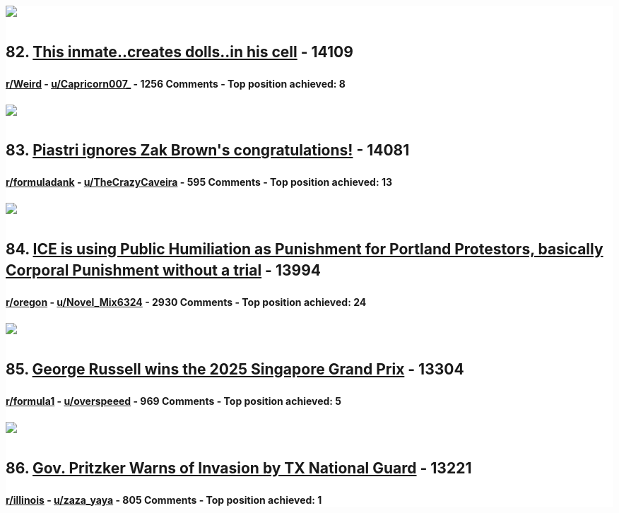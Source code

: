 <a href="https://v.redd.it/stgg49up3atf1"><img src="https://external-preview.redd.it/c3FjamxxdnAzYXRmMYE9AjEs3MbDWeKrfvzh9n2SMlDkQkoPAc0DopIBY10r.png?width=140&amp;height=140&amp;format=jpg&amp;auto=webp&amp;s=0b402644dfba1ad097f20a781b095ffea649c9cd"></img></a>

## 82. [This inmate..creates dolls..in his cell](http://reddit.com/r/Weird/comments/1nz4x1k/this_inmatecreates_dollsin_his_cell/) - 14109
#### [r/Weird](http://reddit.com/r/Weird) - [u/Capricorn007_](http://reddit.com/u/Capricorn007_) - 1256 Comments - Top position achieved: 8

<a href="https://i.redd.it/luxebuj00etf1.png"><img src="https://a.thumbs.redditmedia.com/sznWUal75NLP8EWYhgQgl7_dGFftgUGgbFJLLFoVfB8.jpg"></img></a>

## 83. [Piastri ignores Zak Brown's congratulations!](http://reddit.com/r/formuladank/comments/1nyqo4t/piastri_ignores_zak_browns_congratulations/) - 14081
#### [r/formuladank](http://reddit.com/r/formuladank) - [u/TheCrazyCaveira](http://reddit.com/u/TheCrazyCaveira) - 595 Comments - Top position achieved: 13

<a href="https://v.redd.it/n1apsf5r6btf1"><img src="https://external-preview.redd.it/cmozd2JnNXI2YnRmMYc6SlatG3_NRi-3msGaA4xYa75kD69jzouQNgE7_azD.png?width=140&amp;height=78&amp;format=jpg&amp;auto=webp&amp;s=78a638d3078a072fcc986d5a013b2edb34d86baa"></img></a>

## 84. [ICE is using Public Humiliation as Punishment for Portland Protestors, basically Corporal Punishment without a trial](http://reddit.com/r/oregon/comments/1nyxrxb/ice_is_using_public_humiliation_as_punishment_for/) - 13994
#### [r/oregon](http://reddit.com/r/oregon) - [u/Novel_Mix6324](http://reddit.com/u/Novel_Mix6324) - 2930 Comments - Top position achieved: 24

<a href="https://v.redd.it/686aha1hictf1"><img src="https://external-preview.redd.it/dTcxM3RhMWhpY3RmMd7iZBclsMTO6W0aA2zbW9dB9m4wSRGxvYimNVvSHOIm.png?width=140&amp;height=78&amp;format=jpg&amp;auto=webp&amp;s=202a34ff427d9527a5fb4f004abe3b72616ad23f"></img></a>

## 85. [George Russell wins the 2025 Singapore Grand Prix](http://reddit.com/r/formula1/comments/1nyomfy/george_russell_wins_the_2025_singapore_grand_prix/) - 13304
#### [r/formula1](http://reddit.com/r/formula1) - [u/overspeeed](http://reddit.com/u/overspeeed) - 969 Comments - Top position achieved: 5

<a href="https://i.redd.it/0b2hdlbzratf1.png"><img src="https://b.thumbs.redditmedia.com/GitqKt2kweaFr78clurYyrKlN6PZi_eAWIJsb1gcDMU.jpg"></img></a>

## 86. [Gov. Pritzker Warns of Invasion by TX National Guard](http://reddit.com/r/illinois/comments/1nz79h3/gov_pritzker_warns_of_invasion_by_tx_national/) - 13221
#### [r/illinois](http://reddit.com/r/illinois) - [u/zaza_yaya](http://reddit.com/u/zaza_yaya) - 805 Comments - Top position achieved: 1
